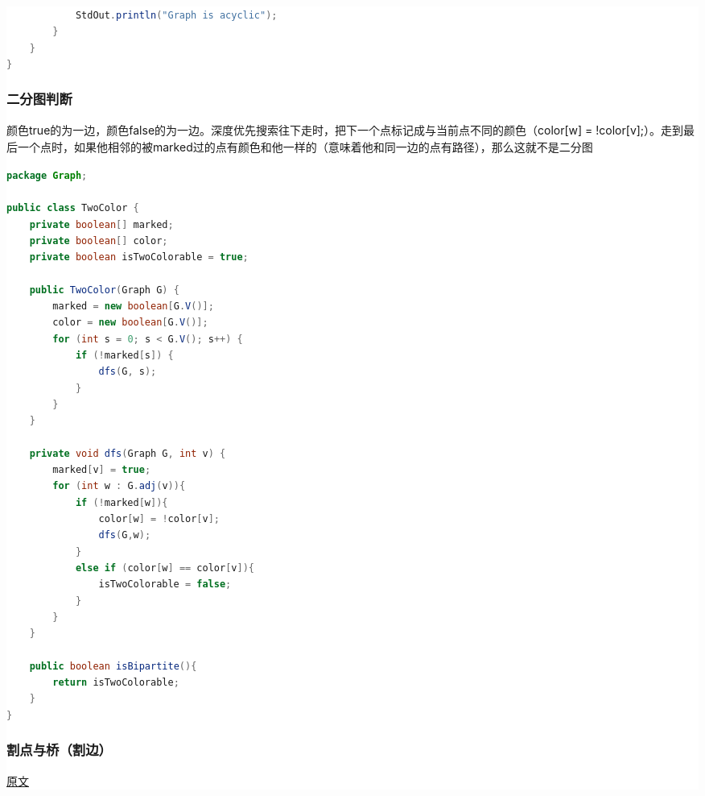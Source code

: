 ```java
            StdOut.println("Graph is acyclic");
        }
    }
}
```

### 二分图判断

颜色true的为一边，颜色false的为一边。深度优先搜索往下走时，把下一个点标记成与当前点不同的颜色（color[w] = !color[v];）。走到最后一个点时，如果他相邻的被marked过的点有颜色和他一样的（意味着他和同一边的点有路径），那么这就不是二分图

```java
package Graph;

public class TwoColor {
    private boolean[] marked;
    private boolean[] color;
    private boolean isTwoColorable = true;

    public TwoColor(Graph G) {
        marked = new boolean[G.V()];
        color = new boolean[G.V()];
        for (int s = 0; s < G.V(); s++) {
            if (!marked[s]) {
                dfs(G, s);
            }
        }
    }

    private void dfs(Graph G, int v) {
        marked[v] = true;
        for (int w : G.adj(v)){
            if (!marked[w]){
                color[w] = !color[v];
                dfs(G,w);
            }
            else if (color[w] == color[v]){
                isTwoColorable = false;
            }
        }
    }
    
    public boolean isBipartite(){
        return isTwoColorable;
    }
}

```

### 割点与桥（割边）

[原文](https://www.cnblogs.com/nullzx/p/7968110.html)
